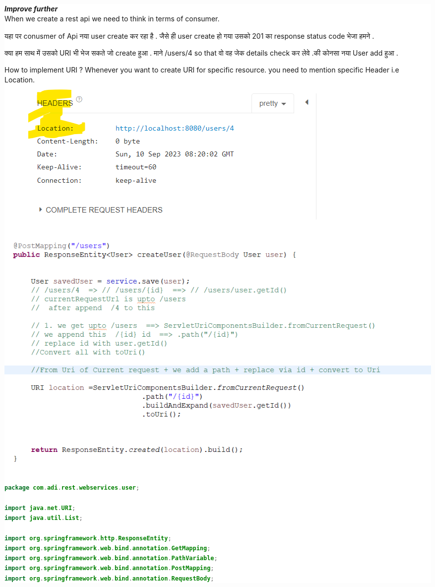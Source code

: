***Improve further***  
When we create a rest api we need to think in terms of consumer.

यहा  पर  conusmer of Api नया  user create कर  रहा  है .
जैसे  ही  user create हो  गया  उसको  201 का  response status code  भेजा  हमने .  

क्या  हम  साथ  में  उसको  URI भी  भेज  सकते  जो  create हुआ .
माने /users/4 so that वो  वह  जेक  details check कर  लेवे .की  कोनसा  नया  User add हुआ .

How to implement URI ?
Whenever you want to create URI for specific resource. you need to mention specific Header i.e Location.  
![Alt text](image-188.png)

![Alt text](image-186.png)
```java
package com.adi.rest.webservices.user;

import java.net.URI;
import java.util.List;

import org.springframework.http.ResponseEntity;
import org.springframework.web.bind.annotation.GetMapping;
import org.springframework.web.bind.annotation.PathVariable;
import org.springframework.web.bind.annotation.PostMapping;
import org.springframework.web.bind.annotation.RequestBody;
```